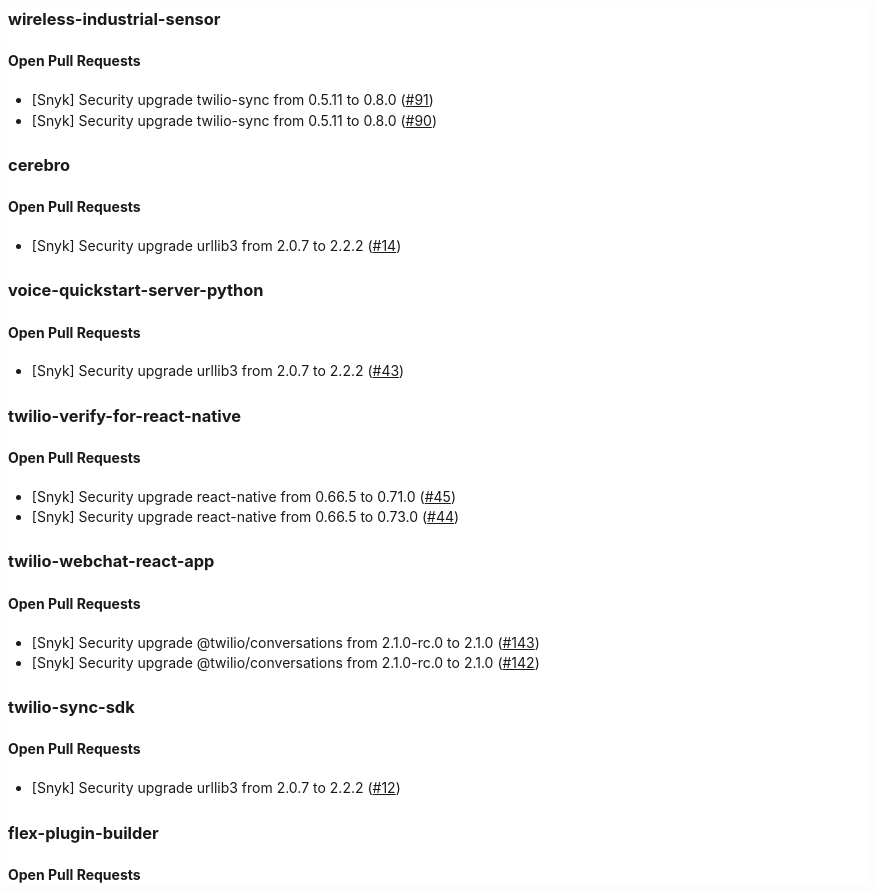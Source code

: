 ### wireless-industrial-sensor

#### Open Pull Requests

- [Snyk] Security upgrade twilio-sync from 0.5.11 to 0.8.0 ([#91](https://github.com/twilio/wireless-industrial-sensor/pull/91))
- [Snyk] Security upgrade twilio-sync from 0.5.11 to 0.8.0 ([#90](https://github.com/twilio/wireless-industrial-sensor/pull/90))

### cerebro

#### Open Pull Requests

- [Snyk] Security upgrade urllib3 from 2.0.7 to 2.2.2 ([#14](https://github.com/twilio/cerebro/pull/14))

### voice-quickstart-server-python

#### Open Pull Requests

- [Snyk] Security upgrade urllib3 from 2.0.7 to 2.2.2 ([#43](https://github.com/twilio/voice-quickstart-server-python/pull/43))

### twilio-verify-for-react-native

#### Open Pull Requests

- [Snyk] Security upgrade react-native from 0.66.5 to 0.71.0 ([#45](https://github.com/twilio/twilio-verify-for-react-native/pull/45))
- [Snyk] Security upgrade react-native from 0.66.5 to 0.73.0 ([#44](https://github.com/twilio/twilio-verify-for-react-native/pull/44))

### twilio-webchat-react-app

#### Open Pull Requests

- [Snyk] Security upgrade @twilio/conversations from 2.1.0-rc.0 to 2.1.0 ([#143](https://github.com/twilio/twilio-webchat-react-app/pull/143))
- [Snyk] Security upgrade @twilio/conversations from 2.1.0-rc.0 to 2.1.0 ([#142](https://github.com/twilio/twilio-webchat-react-app/pull/142))

### twilio-sync-sdk

#### Open Pull Requests

- [Snyk] Security upgrade urllib3 from 2.0.7 to 2.2.2 ([#12](https://github.com/twilio/twilio-sync-sdk/pull/12))

### flex-plugin-builder

#### Open Pull Requests
